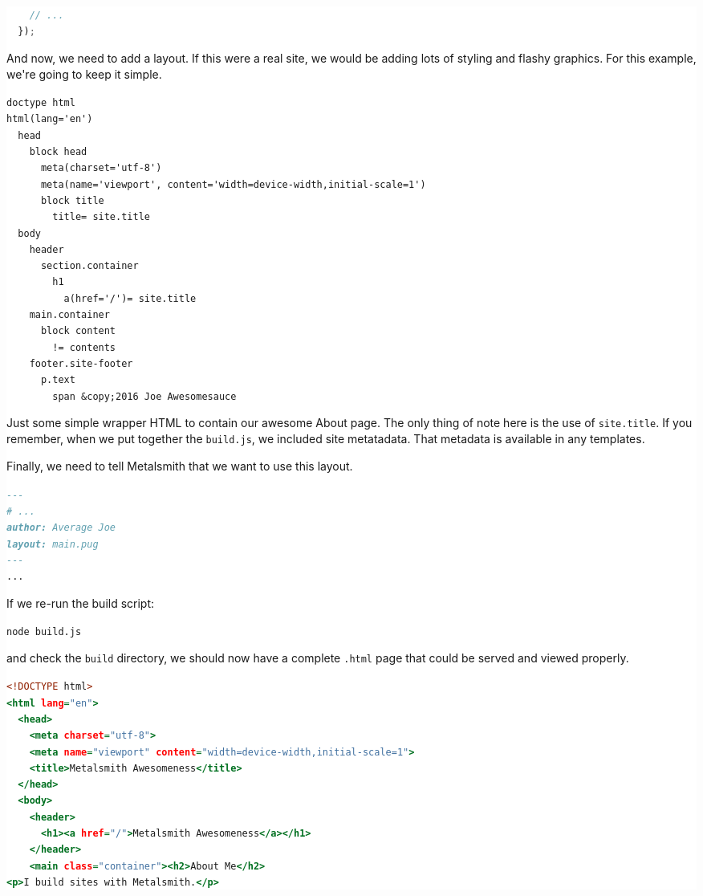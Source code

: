 ``` javascript|build.js
    // ...
  });
```

And now, we need to add a layout.  If this were a real site, we would be adding
lots of styling and flashy graphics.  For this example, we're going to keep it
simple.

``` no-highlight|layouts/main.pug
doctype html
html(lang='en')
  head
    block head
      meta(charset='utf-8')
      meta(name='viewport', content='width=device-width,initial-scale=1')
      block title
        title= site.title
  body
    header
      section.container
        h1
          a(href='/')= site.title
    main.container
      block content
        != contents
    footer.site-footer
      p.text
        span &copy;2016 Joe Awesomesauce
```

Just some simple wrapper HTML to contain our awesome About page.  The only thing
of note here is the use of `site.title`.  If you remember, when we put together
the `build.js`, we included site metatadata.  That metadata is available in any
templates.

Finally, we need to tell Metalsmith that we want to use this layout.

``` markdown|src/about.md
---
# ...
author: Average Joe
layout: main.pug
---
...
```
If we re-run the build script:

``` no-highlibht
node build.js
```

and check the `build` directory, we should now have a complete `.html` page that
could be served and viewed properly.

``` html|build/about.html
<!DOCTYPE html>
<html lang="en">
  <head>
    <meta charset="utf-8">
    <meta name="viewport" content="width=device-width,initial-scale=1">
    <title>Metalsmith Awesomeness</title>
  </head>
  <body>
    <header>
      <h1><a href="/">Metalsmith Awesomeness</a></h1>
    </header>
    <main class="container"><h2>About Me</h2>
<p>I build sites with Metalsmith.</p>
```